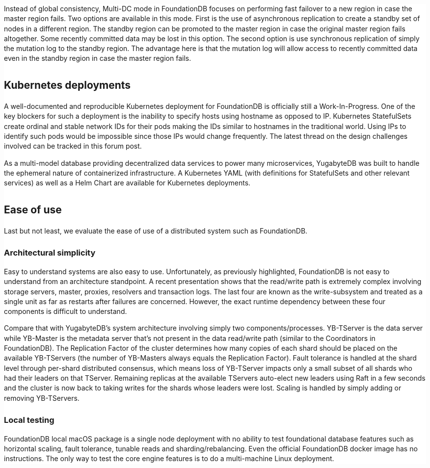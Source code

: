 Instead of global consistency, Multi-DC mode in FoundationDB focuses on performing fast failover to a new region in case the master region fails. Two options are available in this mode. First is the use of asynchronous replication to create a standby set of nodes in a different region. The standby region can be promoted to the master region in case the original master region fails altogether. Some recently committed data may be lost in this option. The second option is use synchronous replication of simply the mutation log to the standby region. The advantage here is that the mutation log will allow access to recently committed data even in the standby region in case the master region fails.

## Kubernetes deployments

A well-documented and reproducible Kubernetes deployment for FoundationDB is officially still a Work-In-Progress. One of the key blockers for such a deployment is the inability to specify hosts using hostname as opposed to IP. Kubernetes StatefulSets create ordinal and stable network IDs for their pods making the IDs similar to hostnames in the traditional world. Using IPs to identify such pods would be impossible since those IPs would change frequently. The latest thread  on the design challenges involved can be tracked in this forum post.

As a multi-model database providing decentralized data services to power many microservices, YugabyteDB was built to handle the ephemeral nature of containerized infrastructure. A Kubernetes YAML (with definitions for StatefulSets and other relevant services) as well as a Helm Chart are available for Kubernetes deployments.

## Ease of use

Last but not least, we evaluate the ease of use of a distributed system such as FoundationDB.

### Architectural simplicity

Easy to understand systems are also easy to use. Unfortunately, as previously highlighted, FoundationDB is not easy to understand from an architecture standpoint. A recent presentation shows that the read/write path is extremely complex involving storage servers, master, proxies, resolvers and transaction logs. The last four are known as the write-subsystem and treated as a single unit as far as restarts after failures are concerned. However, the exact runtime dependency between these four components is difficult to understand.

Compare that with YugabyteDB’s system architecture involving simply two components/processes. YB-TServer is the data server while YB-Master is the metadata server that’s not present in the data read/write path (similar to the Coordinators in FoundationDB). The Replication Factor of the cluster determines how many copies of each shard should be placed on the available YB-TServers (the number of YB-Masters always equals the Replication Factor). Fault tolerance is handled at the shard level through per-shard distributed consensus, which means loss of YB-TServer impacts only a small subset of all shards who had their leaders on that TServer. Remaining replicas at the available TServers auto-elect new leaders using Raft in a few seconds and the cluster is now back to taking writes for the shards whose leaders were lost. Scaling is handled by simply adding or removing YB-TServers.

### Local testing

FoundationDB local macOS package is a single node deployment with no ability to test foundational database features such as horizontal scaling, fault tolerance, tunable reads and sharding/rebalancing. Even the official FoundationDB docker image has no instructions. The only way to test the core engine features is to do a multi-machine Linux deployment.
